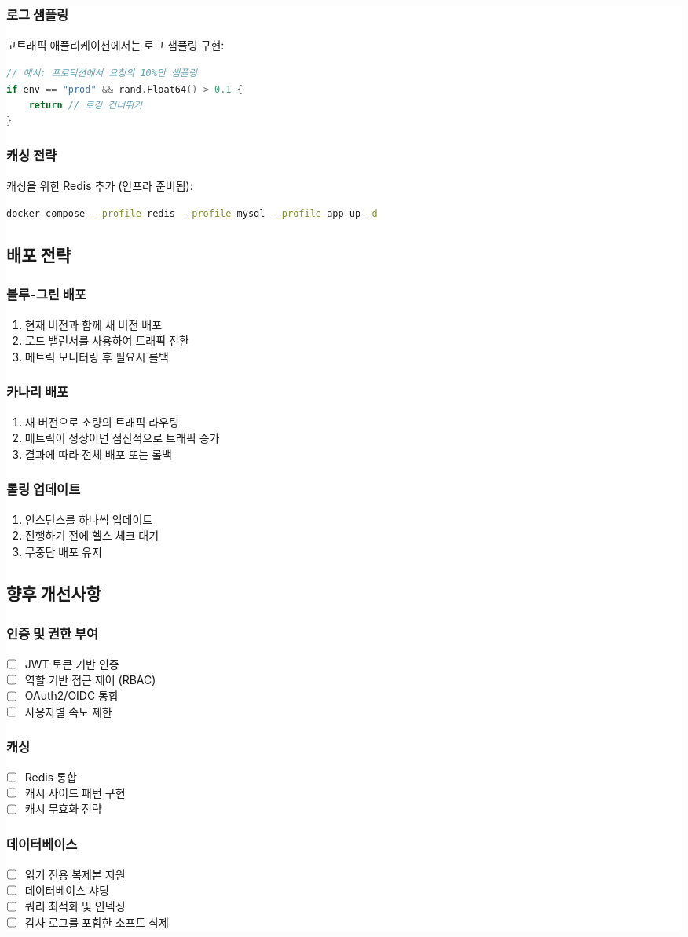 ### 로그 샘플링
고트래픽 애플리케이션에서는 로그 샘플링 구현:
```go
// 예시: 프로덕션에서 요청의 10%만 샘플링
if env == "prod" && rand.Float64() > 0.1 {
    return // 로깅 건너뛰기
}
```

### 캐싱 전략
캐싱을 위한 Redis 추가 (인프라 준비됨):
```bash
docker-compose --profile redis --profile mysql --profile app up -d
```

## 배포 전략

### 블루-그린 배포
1. 현재 버전과 함께 새 버전 배포
2. 로드 밸런서를 사용하여 트래픽 전환
3. 메트릭 모니터링 후 필요시 롤백

### 카나리 배포
1. 새 버전으로 소량의 트래픽 라우팅
2. 메트릭이 정상이면 점진적으로 트래픽 증가
3. 결과에 따라 전체 배포 또는 롤백

### 롤링 업데이트
1. 인스턴스를 하나씩 업데이트
2. 진행하기 전에 헬스 체크 대기
3. 무중단 배포 유지

## 향후 개선사항

### 인증 및 권한 부여
- [ ] JWT 토큰 기반 인증
- [ ] 역할 기반 접근 제어 (RBAC)
- [ ] OAuth2/OIDC 통합
- [ ] 사용자별 속도 제한

### 캐싱
- [ ] Redis 통합
- [ ] 캐시 사이드 패턴 구현
- [ ] 캐시 무효화 전략

### 데이터베이스
- [ ] 읽기 전용 복제본 지원
- [ ] 데이터베이스 샤딩
- [ ] 쿼리 최적화 및 인덱싱
- [ ] 감사 로그를 포함한 소프트 삭제
